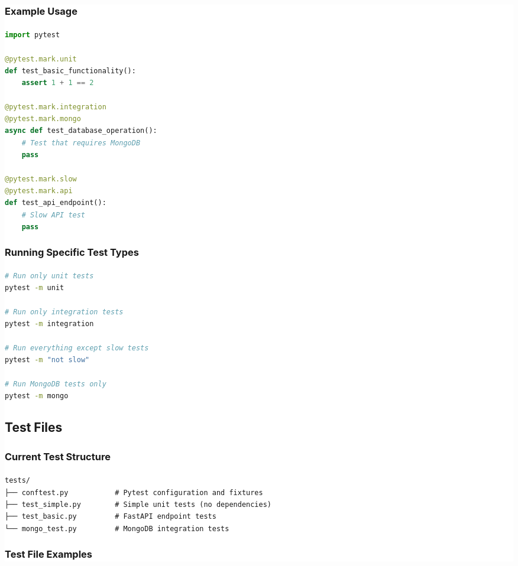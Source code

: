 ### Example Usage

```python
import pytest

@pytest.mark.unit
def test_basic_functionality():
    assert 1 + 1 == 2

@pytest.mark.integration
@pytest.mark.mongo
async def test_database_operation():
    # Test that requires MongoDB
    pass

@pytest.mark.slow
@pytest.mark.api
def test_api_endpoint():
    # Slow API test
    pass
```

### Running Specific Test Types

```bash
# Run only unit tests
pytest -m unit

# Run only integration tests
pytest -m integration

# Run everything except slow tests
pytest -m "not slow"

# Run MongoDB tests only
pytest -m mongo
```

## Test Files

### Current Test Structure

```
tests/
├── conftest.py           # Pytest configuration and fixtures
├── test_simple.py        # Simple unit tests (no dependencies)
├── test_basic.py         # FastAPI endpoint tests
└── mongo_test.py         # MongoDB integration tests
```

### Test File Examples
